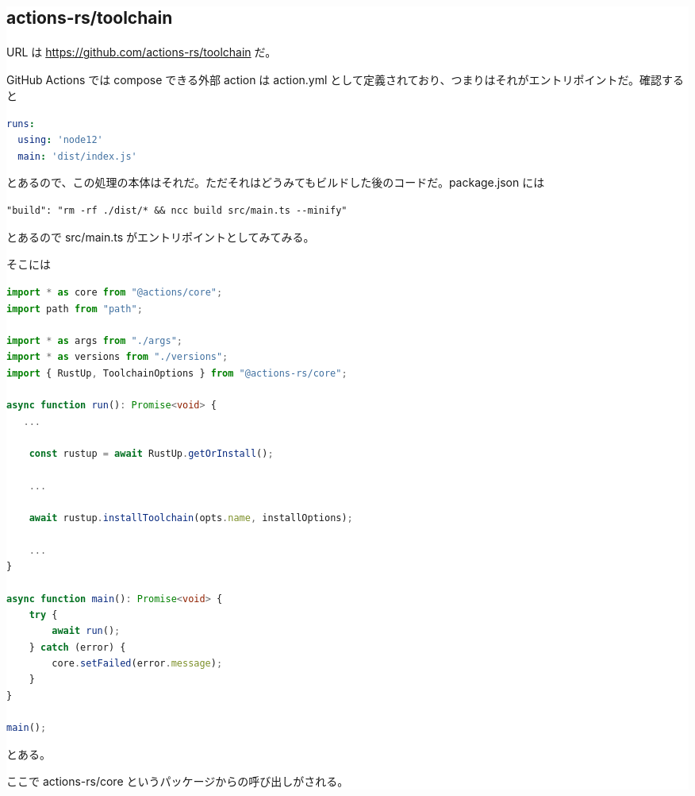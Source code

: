 ## actions-rs/toolchain

URL は https://github.com/actions-rs/toolchain だ。

GitHub Actions では compose できる外部 action は action.yml として定義されており、つまりはそれがエントリポイントだ。確認すると

```yaml
runs:
  using: 'node12'
  main: 'dist/index.js'
```

とあるので、この処理の本体はそれだ。ただそれはどうみてもビルドした後のコードだ。package.json には 

```
"build": "rm -rf ./dist/* && ncc build src/main.ts --minify"
```

とあるので src/main.ts がエントリポイントとしてみてみる。

そこには

```ts
import * as core from "@actions/core";
import path from "path";

import * as args from "./args";
import * as versions from "./versions";
import { RustUp, ToolchainOptions } from "@actions-rs/core";

async function run(): Promise<void> {
   ...

    const rustup = await RustUp.getOrInstall();

    ...

    await rustup.installToolchain(opts.name, installOptions);

    ...
}

async function main(): Promise<void> {
    try {
        await run();
    } catch (error) {
        core.setFailed(error.message);
    }
}

main();
```

とある。

ここで actions-rs/core というパッケージからの呼び出しがされる。
